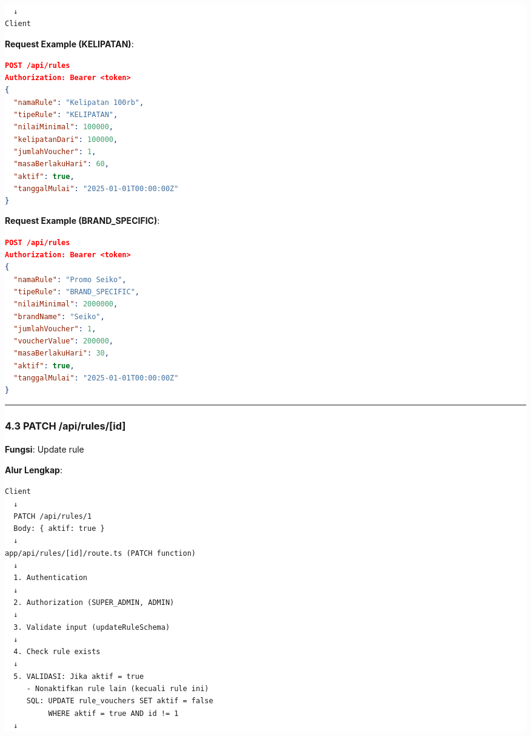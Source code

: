 ```
  ↓
Client
```

**Request Example (KELIPATAN)**:
```json
POST /api/rules
Authorization: Bearer <token>
{
  "namaRule": "Kelipatan 100rb",
  "tipeRule": "KELIPATAN",
  "nilaiMinimal": 100000,
  "kelipatanDari": 100000,
  "jumlahVoucher": 1,
  "masaBerlakuHari": 60,
  "aktif": true,
  "tanggalMulai": "2025-01-01T00:00:00Z"
}
```

**Request Example (BRAND_SPECIFIC)**:
```json
POST /api/rules
Authorization: Bearer <token>
{
  "namaRule": "Promo Seiko",
  "tipeRule": "BRAND_SPECIFIC",
  "nilaiMinimal": 2000000,
  "brandName": "Seiko",
  "jumlahVoucher": 1,
  "voucherValue": 200000,
  "masaBerlakuHari": 30,
  "aktif": true,
  "tanggalMulai": "2025-01-01T00:00:00Z"
}
```

---

### 4.3 PATCH /api/rules/[id]

**Fungsi**: Update rule

**Alur Lengkap**:

```
Client
  ↓
  PATCH /api/rules/1
  Body: { aktif: true }
  ↓
app/api/rules/[id]/route.ts (PATCH function)
  ↓
  1. Authentication
  ↓
  2. Authorization (SUPER_ADMIN, ADMIN)
  ↓
  3. Validate input (updateRuleSchema)
  ↓
  4. Check rule exists
  ↓
  5. VALIDASI: Jika aktif = true
     - Nonaktifkan rule lain (kecuali rule ini)
     SQL: UPDATE rule_vouchers SET aktif = false 
          WHERE aktif = true AND id != 1
  ↓
```